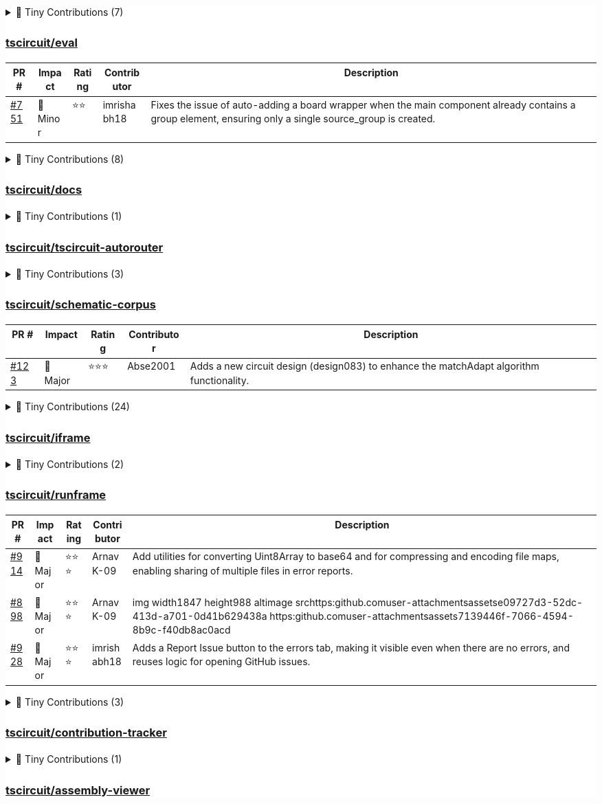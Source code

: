 <details><summary>🐌 Tiny Contributions (7)</summary></details>

### [tscircuit/eval](https://github.com/tscircuit/eval)

| PR # | Impact | Rating | Contributor | Description |
|------|--------|--------|-------------|-------------|
| [#751](https://github.com/tscircuit/eval/pull/751) | 🐙 Minor | ⭐⭐ | imrishabh18 | Fixes the issue of auto-adding a board wrapper when the main component already contains a group element, ensuring only a single source_group is created. |

<details><summary>🐌 Tiny Contributions (8)</summary></details>

### [tscircuit/docs](https://github.com/tscircuit/docs)


<details><summary>🐌 Tiny Contributions (1)</summary></details>

### [tscircuit/tscircuit-autorouter](https://github.com/tscircuit/tscircuit-autorouter)


<details><summary>🐌 Tiny Contributions (3)</summary></details>

### [tscircuit/schematic-corpus](https://github.com/tscircuit/schematic-corpus)

| PR # | Impact | Rating | Contributor | Description |
|------|--------|--------|-------------|-------------|
| [#123](https://github.com/tscircuit/schematic-corpus/pull/123) | 🐳 Major | ⭐⭐⭐ | Abse2001 | Adds a new circuit design (design083) to enhance the matchAdapt algorithm functionality. |

<details><summary>🐌 Tiny Contributions (24)</summary></details>

### [tscircuit/iframe](https://github.com/tscircuit/iframe)


<details><summary>🐌 Tiny Contributions (2)</summary></details>

### [tscircuit/runframe](https://github.com/tscircuit/runframe)

| PR # | Impact | Rating | Contributor | Description |
|------|--------|--------|-------------|-------------|
| [#914](https://github.com/tscircuit/runframe/pull/914) | 🐳 Major | ⭐⭐⭐ | ArnavK-09 | Add utilities for converting Uint8Array to base64 and for compressing and encoding file maps, enabling sharing of multiple files in error reports. |
| [#898](https://github.com/tscircuit/runframe/pull/898) | 🐳 Major | ⭐⭐⭐ | ArnavK-09 | img width1847 height988 altimage srchttps:github.comuser-attachmentsassetse09727d3-52dc-413d-a701-0d41b629438a  https:github.comuser-attachmentsassets7139446f-7066-4594-8b9c-f40db8ac0acd |
| [#928](https://github.com/tscircuit/runframe/pull/928) | 🐳 Major | ⭐⭐⭐ | imrishabh18 | Adds a Report Issue button to the errors tab, making it visible even when there are no errors, and reuses logic for opening GitHub issues. |

<details><summary>🐌 Tiny Contributions (3)</summary></details>

### [tscircuit/contribution-tracker](https://github.com/tscircuit/contribution-tracker)


<details><summary>🐌 Tiny Contributions (1)</summary></details>

### [tscircuit/assembly-viewer](https://github.com/tscircuit/assembly-viewer)
